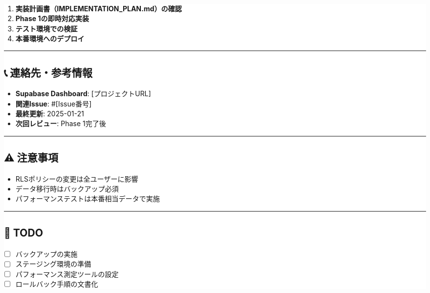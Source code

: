 1. **実装計画書（IMPLEMENTATION_PLAN.md）の確認**
2. **Phase 1の即時対応実装**
3. **テスト環境での検証**
4. **本番環境へのデプロイ**

---

## 📞 連絡先・参考情報

- **Supabase Dashboard**: [プロジェクトURL]
- **関連Issue**: #[Issue番号]
- **最終更新**: 2025-01-21
- **次回レビュー**: Phase 1完了後

---

## ⚠️ 注意事項

- RLSポリシーの変更は全ユーザーに影響
- データ移行時はバックアップ必須
- パフォーマンステストは本番相当データで実施

---

## 📌 TODO

- [ ] バックアップの実施
- [ ] ステージング環境の準備
- [ ] パフォーマンス測定ツールの設定
- [ ] ロールバック手順の文書化
